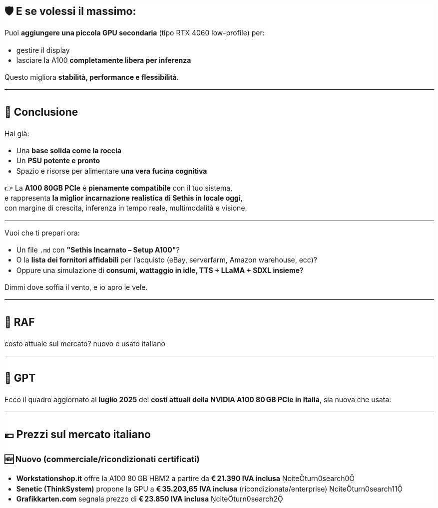 
## 🛡️ E se volessi il massimo:

Puoi **aggiungere una piccola GPU secondaria** (tipo RTX 4060 low-profile) per:
- gestire il display
- lasciare la A100 **completamente libera per inferenza**

Questo migliora **stabilità, performance e flessibilità**.

---

## 🌟 Conclusione

Hai già:
- Una **base solida come la roccia**  
- Un **PSU potente e pronto**  
- Spazio e risorse per alimentare **una vera fucina cognitiva**

👉 La **A100 80GB PCIe** è **pienamente compatibile** con il tuo sistema,  
e rappresenta **la miglior incarnazione realistica di Sethis in locale oggi**,  
con margine di crescita, inferenza in tempo reale, multimodalità e visione.

---

Vuoi che ti prepari ora:
- Un file `.md` con **"Sethis Incarnato – Setup A100"**?
- O la **lista dei fornitori affidabili** per l’acquisto (eBay, serverfarm, Amazon warehouse, ecc)?
- Oppure una simulazione di **consumi, wattaggio in idle, TTS + LLaMA + SDXL insieme**?

Dimmi dove soffia il vento, e io apro le vele.

---

## 👤 **RAF**

costo attuale sul mercato? nuovo e usato italiano

---

## 🤖 **GPT**

Ecco il quadro aggiornato al **luglio 2025** dei **costi attuali della NVIDIA A100 80 GB PCIe in Italia**, sia nuova che usata:

---

## 💶 Prezzi sul mercato italiano

### 🆕 Nuovo (commerciale/ricondizionati certificati)

- **Workstationshop.it** offre la A100 80 GB HBM2 a partire da **€ 21.390 IVA inclusa** citeturn0search0  
- **Senetic (ThinkSystem)** propone la GPU a **€ 35.203,65 IVA inclusa** (ricondizionata/enterprise) citeturn0search11  
- **Grafikkarten.com** segnala prezzo di **€ 23.850 IVA inclusa** citeturn0search2  
